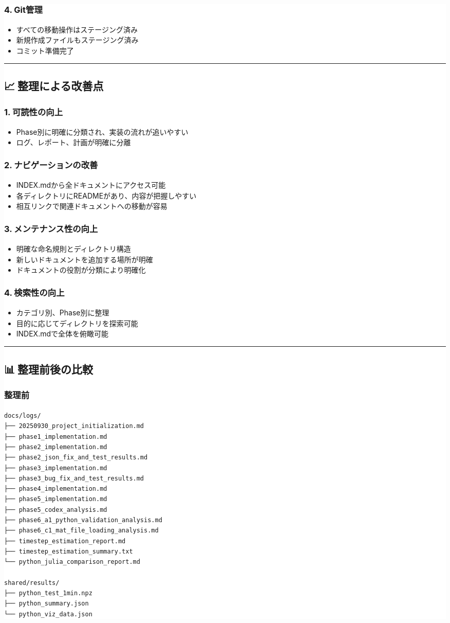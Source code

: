 ### 4. Git管理
- すべての移動操作はステージング済み
- 新規作成ファイルもステージング済み
- コミット準備完了

---

## 📈 整理による改善点

### 1. **可読性の向上**
- Phase別に明確に分類され、実装の流れが追いやすい
- ログ、レポート、計画が明確に分離

### 2. **ナビゲーションの改善**
- INDEX.mdから全ドキュメントにアクセス可能
- 各ディレクトリにREADMEがあり、内容が把握しやすい
- 相互リンクで関連ドキュメントへの移動が容易

### 3. **メンテナンス性の向上**
- 明確な命名規則とディレクトリ構造
- 新しいドキュメントを追加する場所が明確
- ドキュメントの役割が分類により明確化

### 4. **検索性の向上**
- カテゴリ別、Phase別に整理
- 目的に応じてディレクトリを探索可能
- INDEX.mdで全体を俯瞰可能

---

## 📊 整理前後の比較

### 整理前
```
docs/logs/
├── 20250930_project_initialization.md
├── phase1_implementation.md
├── phase2_implementation.md
├── phase2_json_fix_and_test_results.md
├── phase3_implementation.md
├── phase3_bug_fix_and_test_results.md
├── phase4_implementation.md
├── phase5_implementation.md
├── phase5_codex_analysis.md
├── phase6_a1_python_validation_analysis.md
├── phase6_c1_mat_file_loading_analysis.md
├── timestep_estimation_report.md
├── timestep_estimation_summary.txt
└── python_julia_comparison_report.md

shared/results/
├── python_test_1min.npz
├── python_summary.json
└── python_viz_data.json
```
